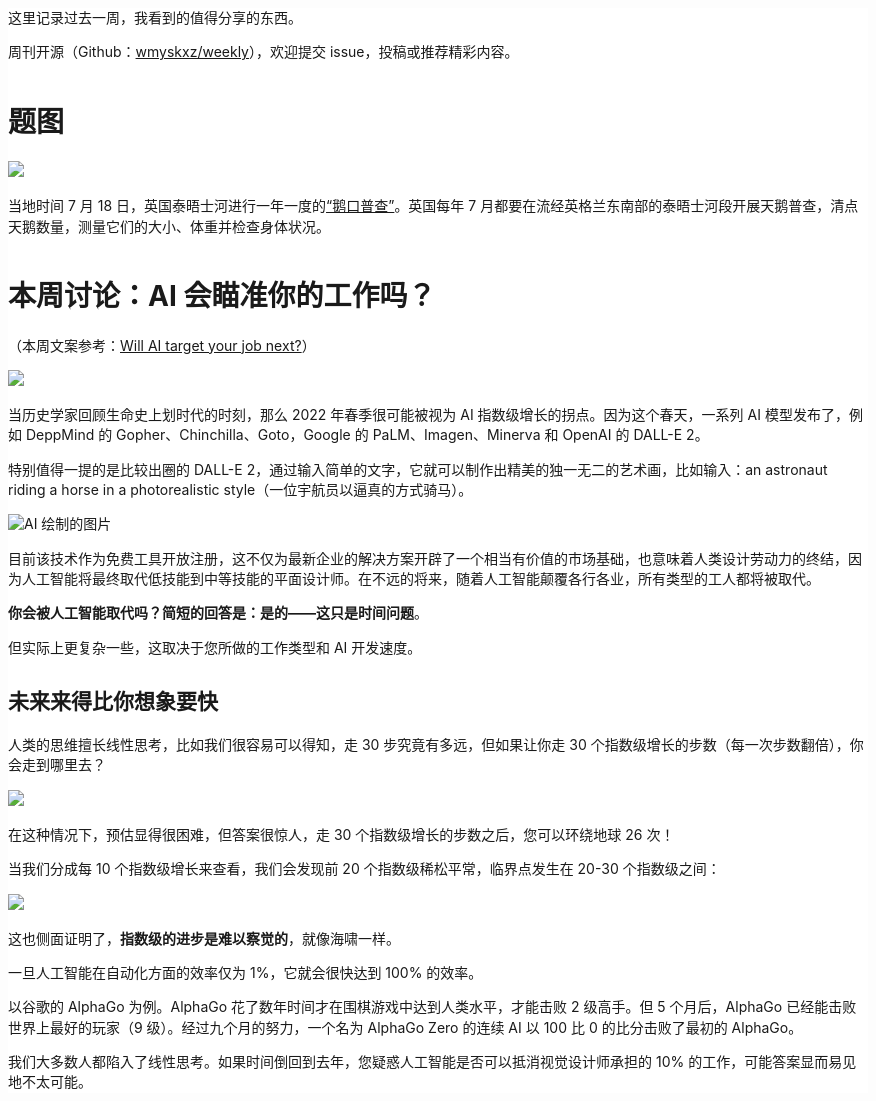 这里记录过去一周，我看到的值得分享的东西。

周刊开源（Github：[wmyskxz/weekly](https://github.com/wmyskxz/weekly)），欢迎提交 issue，投稿或推荐精彩内容。

# 题图

![](https://files.mdnice.com/user/4774/85cefc0e-5e3f-4b2a-91d2-2cb7d77e7262.png)


当地时间 7 月 18 日，英国泰晤士河进行一年一度的[“鹅口普查”](http://slide.news.sina.com.cn/slide_1_86058_552935.html#p=1 "英国泰晤士河进行一年一度“鹅口普查”")。英国每年 7 月都要在流经英格兰东南部的泰晤士河段开展天鹅普查，清点天鹅数量，测量它们的大小、体重并检查身体状况。

# 本周讨论：AI 会瞄准你的工作吗？

（本周文案参考：[Will AI target your job next?](https://aifuture.substack.com/p/will-ai-target-your-job-next "Will AI target your job next?")）

![](https://files.mdnice.com/user/4774/119d899d-eaa3-4f4b-b865-3fe7b02d2061.png)

当历史学家回顾生命史上划时代的时刻，那么 2022 年春季很可能被视为 AI 指数级增长的拐点。因为这个春天，一系列 AI 模型发布了，例如 DeppMind 的 Gopher、Chinchilla、Goto，Google 的 PaLM、Imagen、Minerva 和 OpenAI 的 DALL-E 2。

特别值得一提的是比较出圈的 DALL-E 2，通过输入简单的文字，它就可以制作出精美的独一无二的艺术画，比如输入：an astronaut riding a horse in a photorealistic style（一位宇航员以逼真的方式骑马）。

![AI 绘制的图片](https://files.mdnice.com/user/4774/64f72982-7106-4c9d-841a-ed3ef311edaf.png)

目前该技术作为免费工具开放注册，这不仅为最新企业的解决方案开辟了一个相当有价值的市场基础，也意味着人类设计劳动力的终结，因为人工智能将最终取代低技能到中等技能的平面设计师。在不远的将来，随着人工智能颠覆各行各业，所有类型的工人都将被取代。

**你会被人工智能取代吗？简短的回答是：是的——这只是时间问题**。

但实际上更复杂一些，这取决于您所做的工作类型和 AI 开发速度。

## 未来来得比你想象要快

人类的思维擅长线性思考，比如我们很容易可以得知，走 30 步究竟有多远，但如果让你走 30 个指数级增长的步数（每一次步数翻倍），你会走到哪里去？

![](https://files.mdnice.com/user/4774/b21671d7-854f-4134-9a8a-6f8deccb3993.png)

在这种情况下，预估显得很困难，但答案很惊人，走 30 个指数级增长的步数之后，您可以环绕地球 26 次！

当我们分成每 10 个指数级增长来查看，我们会发现前 20 个指数级稀松平常，临界点发生在 20-30 个指数级之间：

![](https://files.mdnice.com/user/4774/89b1ac50-0de5-4937-9cd6-e07fd4d49772.png)

这也侧面证明了，**指数级的进步是难以察觉的**，就像海啸一样。

一旦人工智能在自动化方面的效率仅为 1%，它就会很快达到 100% 的效率。 

以谷歌的 AlphaGo 为例。AlphaGo 花了数年时间才在围棋游戏中达到人类水平，才能击败 2 级高手。但 5 个月后，AlphaGo 已经能击败世界上最好的玩家（9 级）。经过九个月的努力，一个名为 AlphaGo Zero 的连续 AI 以 100 比 0 的比分击败了最初的 AlphaGo。

我们大多数人都陷入了线性思考。如果时间倒回到去年，您疑惑人工智能是否可以抵消视觉设计师承担的 10% 的工作，可能答案显而易见地不太可能。
